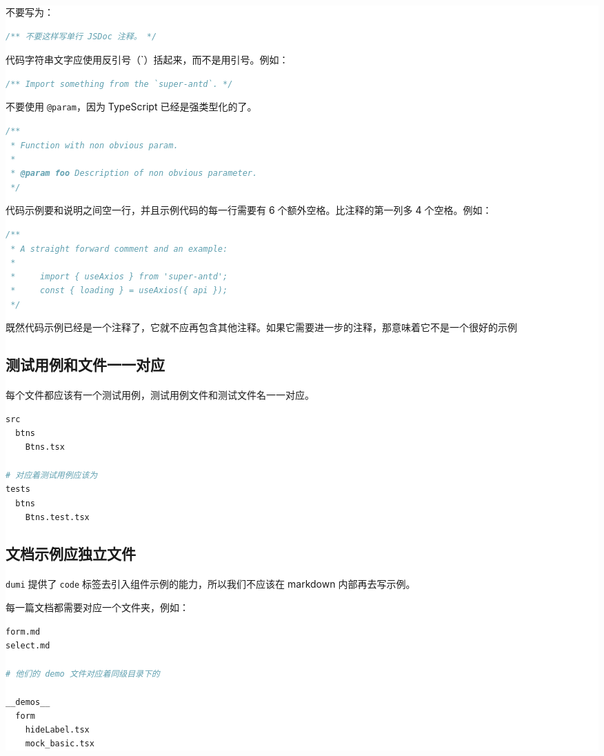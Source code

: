 不要写为：

```js
/** 不要这样写单行 JSDoc 注释。 */
```

代码字符串文字应使用反引号（`）括起来，而不是用引号。例如：

```js
/** Import something from the `super-antd`. */
```

不要使用 `@param`，因为 TypeScript 已经是强类型化的了。

```ts
/**
 * Function with non obvious param.
 *
 * @param foo Description of non obvious parameter.
 */
```

代码示例要和说明之间空一行，并且示例代码的每一行需要有 6 个额外空格。比注释的第一列多 4 个空格。例如：

```js
/**
 * A straight forward comment and an example:
 *
 *     import { useAxios } from 'super-antd';
 *     const { loading } = useAxios({ api });
 */
```

既然代码示例已经是一个注释了，它就不应再包含其他注释。如果它需要进一步的注释，那意味着它不是一个很好的示例

## 测试用例和文件一一对应

每个文件都应该有一个测试用例，测试用例文件和测试文件名一一对应。

```bash
src
  btns
    Btns.tsx

# 对应着测试用例应该为
tests
  btns
    Btns.test.tsx
```

## 文档示例应独立文件

`dumi` 提供了 `code` 标签去引入组件示例的能力，所以我们不应该在 markdown 内部再去写示例。

每一篇文档都需要对应一个文件夹，例如：

```bash
form.md
select.md

# 他们的 demo 文件对应着同级目录下的

__demos__
  form
    hideLabel.tsx
    mock_basic.tsx
```
